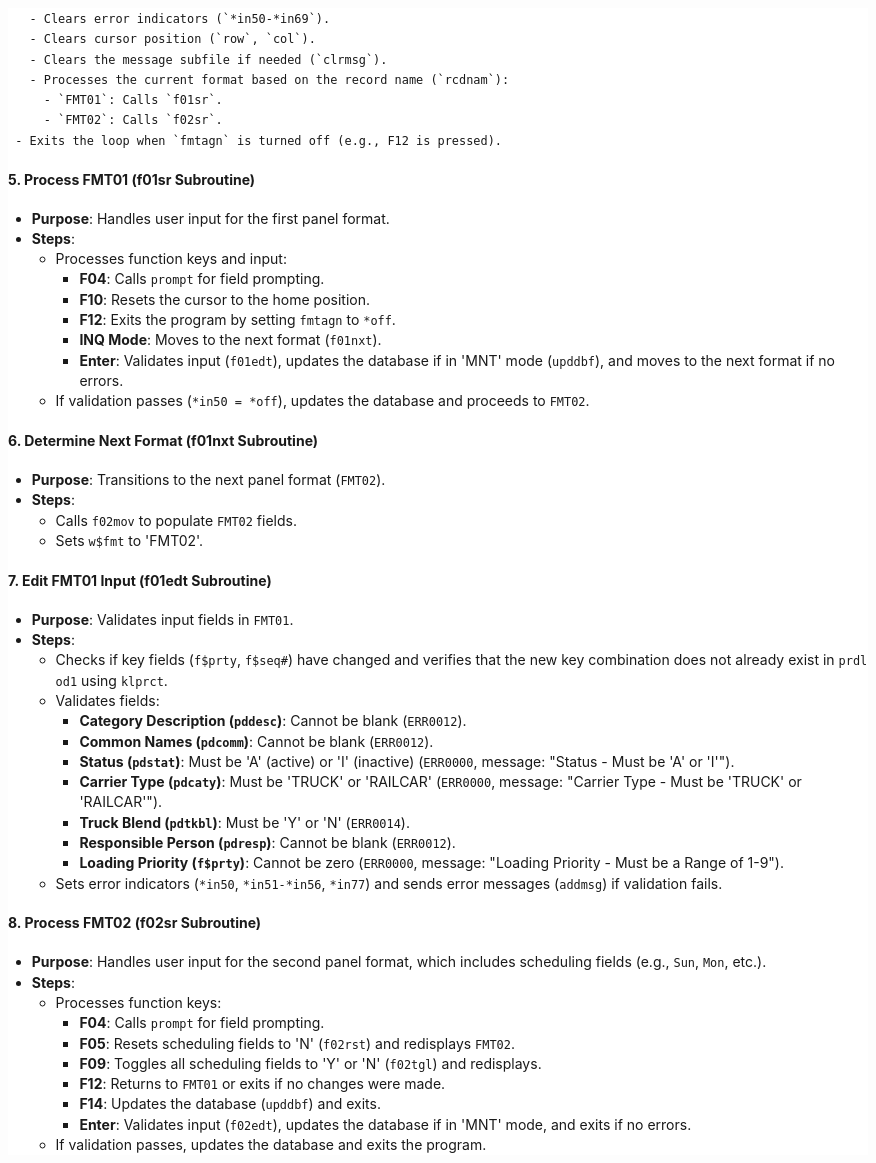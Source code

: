        - Clears error indicators (`*in50-*in69`).
       - Clears cursor position (`row`, `col`).
       - Clears the message subfile if needed (`clrmsg`).
       - Processes the current format based on the record name (`rcdnam`):
         - `FMT01`: Calls `f01sr`.
         - `FMT02`: Calls `f02sr`.
     - Exits the loop when `fmtagn` is turned off (e.g., F12 is pressed).

#### 5. **Process FMT01 (f01sr Subroutine)**
   - **Purpose**: Handles user input for the first panel format.
   - **Steps**:
     - Processes function keys and input:
       - **F04**: Calls `prompt` for field prompting.
       - **F10**: Resets the cursor to the home position.
       - **F12**: Exits the program by setting `fmtagn` to `*off`.
       - **INQ Mode**: Moves to the next format (`f01nxt`).
       - **Enter**: Validates input (`f01edt`), updates the database if in 'MNT' mode (`upddbf`), and moves to the next format if no errors.
     - If validation passes (`*in50 = *off`), updates the database and proceeds to `FMT02`.

#### 6. **Determine Next Format (f01nxt Subroutine)**
   - **Purpose**: Transitions to the next panel format (`FMT02`).
   - **Steps**:
     - Calls `f02mov` to populate `FMT02` fields.
     - Sets `w$fmt` to 'FMT02'.

#### 7. **Edit FMT01 Input (f01edt Subroutine)**
   - **Purpose**: Validates input fields in `FMT01`.
   - **Steps**:
     - Checks if key fields (`f$prty`, `f$seq#`) have changed and verifies that the new key combination does not already exist in `prdlod1` using `klprct`.
     - Validates fields:
       - **Category Description (`pddesc`)**: Cannot be blank (`ERR0012`).
       - **Common Names (`pdcomm`)**: Cannot be blank (`ERR0012`).
       - **Status (`pdstat`)**: Must be 'A' (active) or 'I' (inactive) (`ERR0000`, message: "Status - Must be 'A' or 'I'").
       - **Carrier Type (`pdcaty`)**: Must be 'TRUCK' or 'RAILCAR' (`ERR0000`, message: "Carrier Type - Must be 'TRUCK' or 'RAILCAR'").
       - **Truck Blend (`pdtkbl`)**: Must be 'Y' or 'N' (`ERR0014`).
       - **Responsible Person (`pdresp`)**: Cannot be blank (`ERR0012`).
       - **Loading Priority (`f$prty`)**: Cannot be zero (`ERR0000`, message: "Loading Priority - Must be a Range of 1-9").
     - Sets error indicators (`*in50`, `*in51-*in56`, `*in77`) and sends error messages (`addmsg`) if validation fails.

#### 8. **Process FMT02 (f02sr Subroutine)**
   - **Purpose**: Handles user input for the second panel format, which includes scheduling fields (e.g., `Sun`, `Mon`, etc.).
   - **Steps**:
     - Processes function keys:
       - **F04**: Calls `prompt` for field prompting.
       - **F05**: Resets scheduling fields to 'N' (`f02rst`) and redisplays `FMT02`.
       - **F09**: Toggles all scheduling fields to 'Y' or 'N' (`f02tgl`) and redisplays.
       - **F12**: Returns to `FMT01` or exits if no changes were made.
       - **F14**: Updates the database (`upddbf`) and exits.
       - **Enter**: Validates input (`f02edt`), updates the database if in 'MNT' mode, and exits if no errors.
     - If validation passes, updates the database and exits the program.
